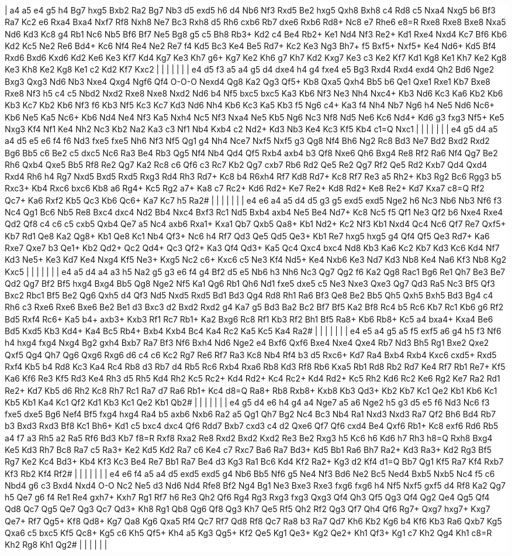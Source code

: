 | a4 a5 e4 g5 h4 Bg7 hxg5 Bxb2 Ra2 Bg7 Nb3 d5 exd5 h6 d4 Nb6 Nf3 Rxd5 Be2 hxg5 Qxh8 Bxh8 c4 Rd8 c5 Nxa4 Nxg5 b6 Bf3 Ra7 Kc2 e6 Rxa4 Bxa4 Nxf7 Rf8 Nxh8 Ne7 Bc3 Rxh8 d5 Rh6 cxb6 Rb7 dxe6 Rxb6 Rd8+ Nc8 e7 Rhe6 e8=R Rxe8 Rxe8 Bxe8 Nxa5 Nd6 Kd3 Kc8 g4 Rb1 Nc6 Nb5 Bf6 Bf7 Ne5 Bg8 g5 c5 Bh8 Rb3+ Kd2 c4 Be4 Rb2+ Ke1 Nd4 Nf3 Re2+ Kd1 Rxe4 Nxd4 Kc7 Bf6 Kb6 Kd2 Kc5 Ne2 Re6 Bd4+ Kc6 Nf4 Re4 Ne2 Re7 f4 Kd5 Bc3 Ke4 Be5 Rd7+ Kc2 Ke3 Ng3 Bh7+ f5 Bxf5+ Nxf5+ Ke4 Nd6+ Kd5 Bf4 Rxd6 Bxd6 Kxd6 Kd2 Ke6 Ke3 Kf7 Kd4 Kg7 Ke3 Kh7 g6+ Kg7 Ke2 Kh6 g7 Kh7 Kd2 Kxg7 Ke3 c3 Ke2 Kf7 Kd1 Kg8 Ke1 Kh7 Ke2 Kg8 Ke3 Kh8 Ke2 Kg8 Ke1 c2 Kd2 Kf7 Kxc2 |  |  |  |  |  |
| e4 d5 f3 a5 a4 g5 d4 dxe4 h4 g4 fxe4 e5 Bg3 Rxd4 Rxd4 exd4 Qh2 Bd6 Nge2 Bxg3 Qxg3 Nd6 Nb3 Nxe4 Qxg4 Ngf6 Qf4 O-O-O Nexd4 Qg8 Ka2 Qg3 Qf5+ Kb8 Qxa5 Qxh4 Bb5 b6 Qe1 Qxe1 Rxe1 Kb7 Bxe8 Rxe8 Nf3 h5 c4 c5 Nbd2 Nxd2 Rxe8 Nxe8 Nxd2 Nd6 b4 Nf5 bxc5 bxc5 Ka3 Kb6 Nf3 Ne3 Nh4 Nxc4+ Kb3 Nd6 Kc3 Ka6 Kb2 Kb6 Kb3 Kc7 Kb2 Kb6 Nf3 f6 Kb3 Nf5 Kc3 Kc7 Kd3 Nd6 Nh4 Kb6 Kc3 Ka5 Kb3 f5 Ng6 c4+ Ka3 f4 Nh4 Nb7 Ng6 h4 Ne5 Nd6 Nc6+ Kb6 Ne5 Ka5 Nc6+ Kb6 Nd4 Ne4 Nf3 Ka5 Nxh4 Nc5 Nf3 Nxa4 Ne5 Kb5 Ng6 Nc3 Nf8 Nd5 Ne6 Kc6 Nd4+ Kd6 g3 fxg3 Nf5+ Ke5 Nxg3 Kf4 Nf1 Ke4 Nh2 Nc3 Kb2 Na2 Ka3 c3 Nf1 Nb4 Kxb4 c2 Nd2+ Kd3 Nb3 Ke4 Kc3 Kf5 Kb4 c1=Q Nxc1 |  |  |  |  |  |
| e4 g5 d4 a5 a4 d5 e5 e6 f4 f6 Nd3 fxe5 fxe5 Nh6 Nf3 Nf5 Qg1 g4 Nh4 Nce7 Nxf5 Nxf5 g3 Qg8 Nf4 Bh6 Ng2 Rc8 Bd3 Ne7 Bd2 Bxd2 Rxd2 Bg6 Bb5 c6 Be2 c5 dxc5 Nc6 Ra3 Be4 Rb3 Qg5 Nf4 Nb4 Qd4 Qf5 Rxb4 axb4 b3 Qf8 Nxe6 Qh6 Bxg4 Re8 Rf2 Ra6 Nf4 Qg7 Be2 Rh6 Qxb4 Qxe5 Bb5 Rf8 Re2 Qg7 Ka2 Rc8 c6 Qf6 c3 Rc7 Kb2 Qg7 cxb7 Rb6 Rd2 Qe5 Re2 Qg7 Rf2 Qe5 Rd2 Kxb7 Qd4 Qxd4 Rxd4 Rh6 h4 Rg7 Nxd5 Bxd5 Rxd5 Rxg3 Rd4 Rh3 Rd7+ Kc8 b4 R6xh4 Rf7 Kd8 Rd7+ Kc8 Rf7 Re3 a5 Rh2+ Kb3 Rg2 Bc6 Rgg3 b5 Rxc3+ Kb4 Rxc6 bxc6 Kb8 a6 Rg4+ Kc5 Rg2 a7+ Ka8 c7 Rc2+ Kd6 Rd2+ Ke7 Re2+ Kd8 Rd2+ Ke8 Re2+ Kd7 Kxa7 c8=Q Rf2 Qc7+ Ka6 Rxf2 Kb5 Qc3 Kb6 Qc6+ Ka7 Kc7 h5 Ra2# |  |  |  |  |  |
| e4 e6 a4 a5 d4 d5 g3 g5 exd5 exd5 Nge2 h6 Nc3 Nb6 Nb3 Nf6 f3 Nc4 Qg1 Bc6 Nb5 Re8 Bxc4 dxc4 Nd2 Bb4 Nxc4 Bxf3 Rc1 Nd5 Bxb4 axb4 Ne5 Be4 Nd7+ Kc8 Nc5 f5 Qf1 Ne3 Qf2 b6 Nxe4 Rxe4 Qd2 Qf8 c4 c6 c5 cxb5 Qxb4 Qe7 a5 Nc4 axb6 Rxa1+ Kxa1 Qb7 Qxb5 Qa8+ Kb1 Nd2+ Kc2 Nf3 Kb1 Nxd4 Qc4 Nc6 Qf7 Re7 Qxf5+ Kb7 Rd1 Qe8 Ka2 Qg8+ Kb1 Qe8 Kc1 Nb4 Qf3+ Nc6 h4 Rf7 Qd3 Qe5 Qd5 Qe3+ Kb1 Re7 hxg5 hxg5 g4 Qf4 Qf5 Qe3 Rd7+ Ka6 Rxe7 Qxe7 b3 Qe1+ Kb2 Qd2+ Qc2 Qd4+ Qc3 Qf2+ Ka3 Qf4 Qd3+ Ka5 Qc4 Qxc4 bxc4 Nd8 Kb3 Ka6 Kc2 Kb7 Kd3 Kc6 Kd4 Nf7 Kd3 Ne5+ Ke3 Kd7 Ke4 Nxg4 Kf5 Ne3+ Kxg5 Nc2 c6+ Kxc6 c5 Ne3 Kf4 Nd5+ Ke4 Nxb6 Ke3 Nd7 Kd3 Nb8 Ke4 Na6 Kf3 Nb8 Kg2 Kxc5 |  |  |  |  |  |
| e4 a5 d4 a4 a3 h5 Na2 g5 g3 e6 f4 g4 Bf2 d5 e5 Nb6 h3 Nh6 Nc3 Qg7 Qg2 f6 Ka2 Qg8 Rac1 Bg6 Re1 Qh7 Be3 Be7 Qd2 Qg7 Bf2 Bf5 hxg4 Bxg4 Bb5 Qg8 Nge2 Nf5 Ka1 Qg6 Rb1 Qh6 Nd1 fxe5 dxe5 c5 Ne3 Nxe3 Qxe3 Qg7 Qd3 Ra5 Nc3 Bf5 Qf3 Bxc2 Rbc1 Bf5 Be2 Qg6 Qxh5 d4 Qf3 Nd5 Nxd5 Rxd5 Bd1 Bd3 Qg4 Rd8 Rh1 Ra6 Bf3 Qe8 Be2 Bb5 Qh5 Qxh5 Bxh5 Bd3 Bg4 c4 Rh6 c3 Rxe6 Rxe6 Bxe6 Be2 Be1 d3 Bxc3 d2 Bxd2 Rxd2 g4 Ka7 g5 Bd3 Ba2 Bc2 Bf7 Bf5 Ka2 Bf8 Rc4 b5 Rc6 Kb7 Rc1 Kb6 g6 Rf2 Bd5 Rxf4 Rc6+ Ka5 b4+ axb3+ Kxb3 Rf1 Rc7 Rb1+ Ka2 Bxg6 Rc8 Rf1 Kb3 Rf2 Bh1 Bf5 Ra8+ Kb6 Rb8+ Kc5 a4 bxa4+ Kxa4 Be6 Bd5 Kxd5 Kb3 Kd4+ Ka4 Bc5 Rb4+ Bxb4 Kxb4 Bc4 Ka4 Rc2 Ka5 Kc5 Ka4 Ra2# |  |  |  |  |  |
| e4 e5 a4 g5 a5 f5 exf5 a6 g4 h5 f3 Nf6 h4 hxg4 fxg4 Nxg4 Bg2 gxh4 Bxb7 Ra7 Bf3 Nf6 Bxh4 Nd6 Nge2 e4 Bxf6 Qxf6 Bxe4 Nxe4 Qxe4 Rb7 Nd3 Bh5 Rg1 Bxe2 Qxe2 Qxf5 Qg4 Qh7 Qg6 Qxg6 Rxg6 d6 c4 c6 Kc2 Rg7 Re6 Rf7 Ra3 Kc8 Nb4 Rf4 b3 d5 Rxc6+ Kd7 Ra4 Bxb4 Rxb4 Kxc6 cxd5+ Rxd5 Rxf4 Kb5 b4 Rd8 Kc3 Ka4 Rc4 Rb8 d3 Rb7 d4 Rb5 Rc6 Rxb4 Rxa6 Rb8 Kd3 Rf8 Rb6 Kxa5 Rb1 Rd8 Rb2 Rd7 Ke4 Rf7 Rb1 Re7+ Kf5 Ka6 Kf6 Re3 Kf5 Rd3 Ke4 Rh3 d5 Rh5 Kd4 Rh2 Kc5 Rc2+ Kd4 Rd2+ Kc4 Rc2+ Kd4 Rd2+ Kc5 Rh2 Kd6 Rc2 Ke6 Rg2 Ke7 Ra2 Rd1 Re2+ Kd7 Kb5 d6 Rh2 Kc8 Rh7 Rc1 Ra7 d7 Ra6 Rb1+ Kc4 d8=Q Ra8+ Rb8 Rxb8+ Kxb8 Kb3 Qd3+ Kb2 Kb7 Kc1 Qe2 Kb1 Kb6 Kc1 Kb5 Kb1 Ka4 Kc1 Qf2 Kd1 Kb3 Kc1 Qe2 Kb1 Qb2# |  |  |  |  |  |
| e4 g5 d4 e6 h4 g4 a4 Nge7 a5 a6 Nge2 h5 g3 d5 e5 f6 Nd3 Nc6 f3 fxe5 dxe5 Bg6 Nef4 Bf5 fxg4 hxg4 Ra4 b5 axb6 Nxb6 Ra2 a5 Qg1 Qh7 Bg2 Nc4 Bc3 Nb4 Ra1 Nxd3 Nxd3 Ra7 Qf2 Bh6 Bd4 Rb7 b3 Bxd3 Rxd3 Bf8 Kc1 Bh6+ Kd1 c5 bxc4 dxc4 Qf6 Rdd7 Bxb7 cxd3 c4 d2 Qxe6 Qf7 Qf6 cxd4 Be4 Qxf6 Rb1+ Kc8 exf6 Rd6 Rb5 a4 f7 a3 Rh5 a2 Ra5 Rf6 Bd3 Kb7 f8=R Rxf8 Rxa2 Re8 Rxd2 Bxd2 Kxd2 Re3 Be2 Rxg3 h5 Kc6 h6 Kd6 h7 Rh3 h8=Q Rxh8 Bxg4 Ke5 Kd3 Rh7 Bc8 Ra7 c5 Ra3+ Ke2 Kd5 Kd2 Ra7 c6 Ke4 c7 Rxc7 Ba6 Ra7 Bd3+ Kd5 Bb1 Ra6 Bh7 Ra2+ Kd3 Ra3+ Kd2 Rg3 Bf5 Rg7 Ke2 Kc4 Bd3+ Kb4 Kf3 Kc3 Be4 Re7 Bb1 Ra7 Be4 d3 Kg3 Ra1 Bc6 Kd4 Kf2 Ra2+ Kg3 d2 Kf4 d1=Q Bb7 Qg1 Kf5 Ra7 Kf4 Rxb7 Kf3 Rb2 Kf4 Rf2# |  |  |  |  |  |
| e4 e6 f4 a5 a4 d5 exd5 exd5 g4 Nb6 Bb5 Nf6 g5 Ne4 Nf3 Bd6 Ne2 Bc5 Ned4 Bxb5 Nxb5 Nc4 f5 c6 Nbd4 g6 c3 Bxd4 Nxd4 O-O Nc2 Ne5 d3 Nd6 Nd4 Rfe8 Bf2 Ng4 Bg1 Ne3 Bxe3 Rxe3 fxg6 fxg6 h4 Nf5 Nxf5 gxf5 d4 Rf8 Ka2 Qg7 h5 Qe7 g6 f4 Re1 Re4 gxh7+ Kxh7 Rg1 Rf7 h6 Re3 Qh2 Qf6 Rg4 Rg3 Rxg3 fxg3 Qxg3 Qf4 Qh3 Qf5 Qg3 Qf4 Qg2 Qe4 Qg5 Qf4 Qd8 Qc7 Qg5 Qe7 Qg3 Qc7 Qd3+ Kh8 Rg1 Qb8 Qg6 Qf8 Qg3 Kh7 Qe5 Rf5 Qh2 Rf2 Qg3 Qf7 Qh4 Qf6 Rg7+ Qxg7 hxg7+ Kxg7 Qe7+ Rf7 Qg5+ Kf8 Qd8+ Kg7 Qa8 Kg6 Qxa5 Rf4 Qc7 Rf7 Qd8 Rf8 Qc7 Ra8 b3 Ra7 Qd7 Kh6 Kb2 Kg6 b4 Kf6 Kb3 Ra6 Qxb7 Kg5 Qxa6 c5 bxc5 Kf5 Qc8+ Kg5 c6 Kh5 Qf5+ Kh4 a5 Kg3 Qg5+ Kf2 Qe5 Kg1 Qe3+ Kg2 Qe2+ Kh1 Qf3+ Kg1 c7 Kh2 Qg4 Kh1 c8=R Kh2 Rg8 Kh1 Qg2# |  |  |  |  |  |